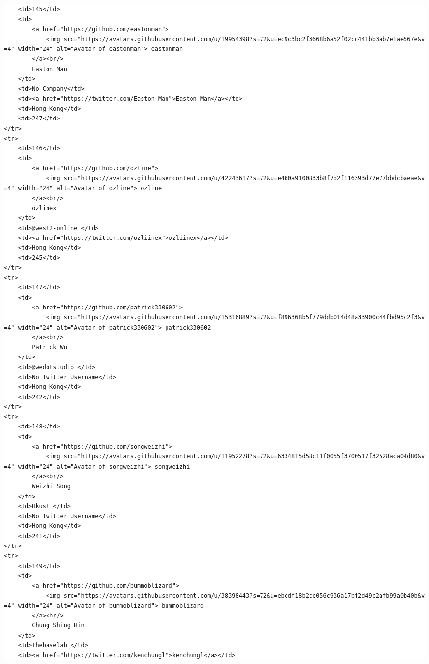 		<td>145</td>
		<td>
			<a href="https://github.com/eastonman">
				<img src="https://avatars.githubusercontent.com/u/19954398?s=72&u=ec9c3bc2f3668b6a52f02cd441bb3ab7e1ae567e&v=4" width="24" alt="Avatar of eastonman"> eastonman
			</a><br/>
			Easton Man
		</td>
		<td>No Company</td>
		<td><a href="https://twitter.com/Easton_Man">Easton_Man</a></td>
		<td>Hong Kong</td>
		<td>247</td>
	</tr>
	<tr>
		<td>146</td>
		<td>
			<a href="https://github.com/ozline">
				<img src="https://avatars.githubusercontent.com/u/42243617?s=72&u=e460a9100833b8f7d2f116393d77e77bbdcbaeae&v=4" width="24" alt="Avatar of ozline"> ozline
			</a><br/>
			ozlinex
		</td>
		<td>@west2-online </td>
		<td><a href="https://twitter.com/ozliinex">ozliinex</a></td>
		<td>Hong Kong</td>
		<td>245</td>
	</tr>
	<tr>
		<td>147</td>
		<td>
			<a href="https://github.com/patrick330602">
				<img src="https://avatars.githubusercontent.com/u/15316889?s=72&u=f896368b5f779ddb014d48a33900c44fbd95c2f3&v=4" width="24" alt="Avatar of patrick330602"> patrick330602
			</a><br/>
			Patrick Wu
		</td>
		<td>@wedotstudio </td>
		<td>No Twitter Username</td>
		<td>Hong Kong</td>
		<td>242</td>
	</tr>
	<tr>
		<td>148</td>
		<td>
			<a href="https://github.com/songweizhi">
				<img src="https://avatars.githubusercontent.com/u/11952278?s=72&u=6334815d58c11f0055f3700517f32528aca04d80&v=4" width="24" alt="Avatar of songweizhi"> songweizhi
			</a><br/>
			Weizhi Song
		</td>
		<td>Hkust </td>
		<td>No Twitter Username</td>
		<td>Hong Kong</td>
		<td>241</td>
	</tr>
	<tr>
		<td>149</td>
		<td>
			<a href="https://github.com/bummoblizard">
				<img src="https://avatars.githubusercontent.com/u/38398443?s=72&u=ebcdf18b2cc056c936a17bf2d49c2afb99a0b40b&v=4" width="24" alt="Avatar of bummoblizard"> bummoblizard
			</a><br/>
			Chung Shing Hin
		</td>
		<td>Thebaselab </td>
		<td><a href="https://twitter.com/kenchungl">kenchungl</a></td>